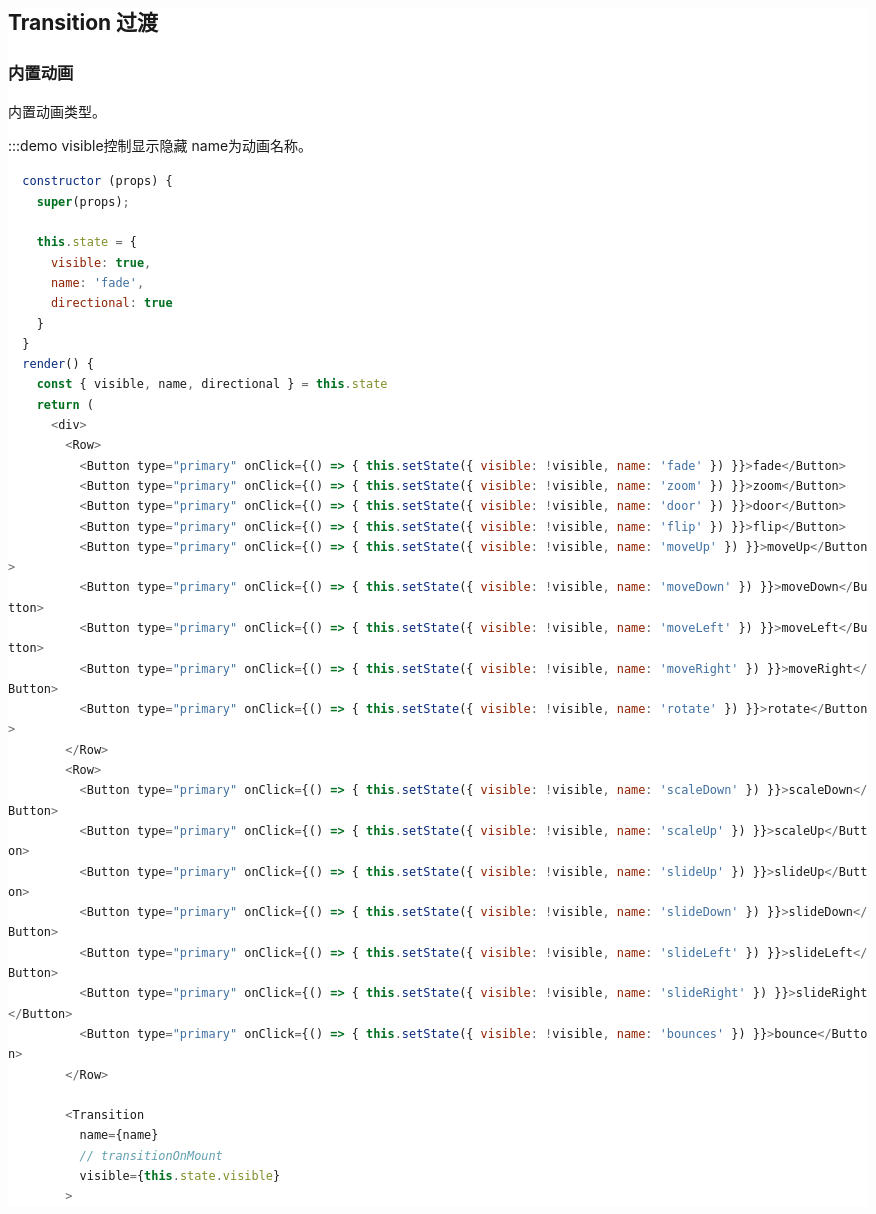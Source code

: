 ## Transition 过渡

### 内置动画

内置动画类型。

:::demo visible控制显示隐藏 name为动画名称。

```js
  constructor (props) {
    super(props);
    
    this.state = {
      visible: true,
      name: 'fade',
      directional: true
    }
  }
  render() {
    const { visible, name, directional } = this.state
    return (
      <div>
        <Row>
          <Button type="primary" onClick={() => { this.setState({ visible: !visible, name: 'fade' }) }}>fade</Button>
          <Button type="primary" onClick={() => { this.setState({ visible: !visible, name: 'zoom' }) }}>zoom</Button>
          <Button type="primary" onClick={() => { this.setState({ visible: !visible, name: 'door' }) }}>door</Button>
          <Button type="primary" onClick={() => { this.setState({ visible: !visible, name: 'flip' }) }}>flip</Button>
          <Button type="primary" onClick={() => { this.setState({ visible: !visible, name: 'moveUp' }) }}>moveUp</Button>
          <Button type="primary" onClick={() => { this.setState({ visible: !visible, name: 'moveDown' }) }}>moveDown</Button>
          <Button type="primary" onClick={() => { this.setState({ visible: !visible, name: 'moveLeft' }) }}>moveLeft</Button>
          <Button type="primary" onClick={() => { this.setState({ visible: !visible, name: 'moveRight' }) }}>moveRight</Button>
          <Button type="primary" onClick={() => { this.setState({ visible: !visible, name: 'rotate' }) }}>rotate</Button>
        </Row>
        <Row>
          <Button type="primary" onClick={() => { this.setState({ visible: !visible, name: 'scaleDown' }) }}>scaleDown</Button>
          <Button type="primary" onClick={() => { this.setState({ visible: !visible, name: 'scaleUp' }) }}>scaleUp</Button>
          <Button type="primary" onClick={() => { this.setState({ visible: !visible, name: 'slideUp' }) }}>slideUp</Button>
          <Button type="primary" onClick={() => { this.setState({ visible: !visible, name: 'slideDown' }) }}>slideDown</Button>
          <Button type="primary" onClick={() => { this.setState({ visible: !visible, name: 'slideLeft' }) }}>slideLeft</Button>
          <Button type="primary" onClick={() => { this.setState({ visible: !visible, name: 'slideRight' }) }}>slideRight</Button>
          <Button type="primary" onClick={() => { this.setState({ visible: !visible, name: 'bounces' }) }}>bounce</Button>
        </Row>
        
        <Transition 
          name={name}
          // transitionOnMount
          visible={this.state.visible} 
        >
```